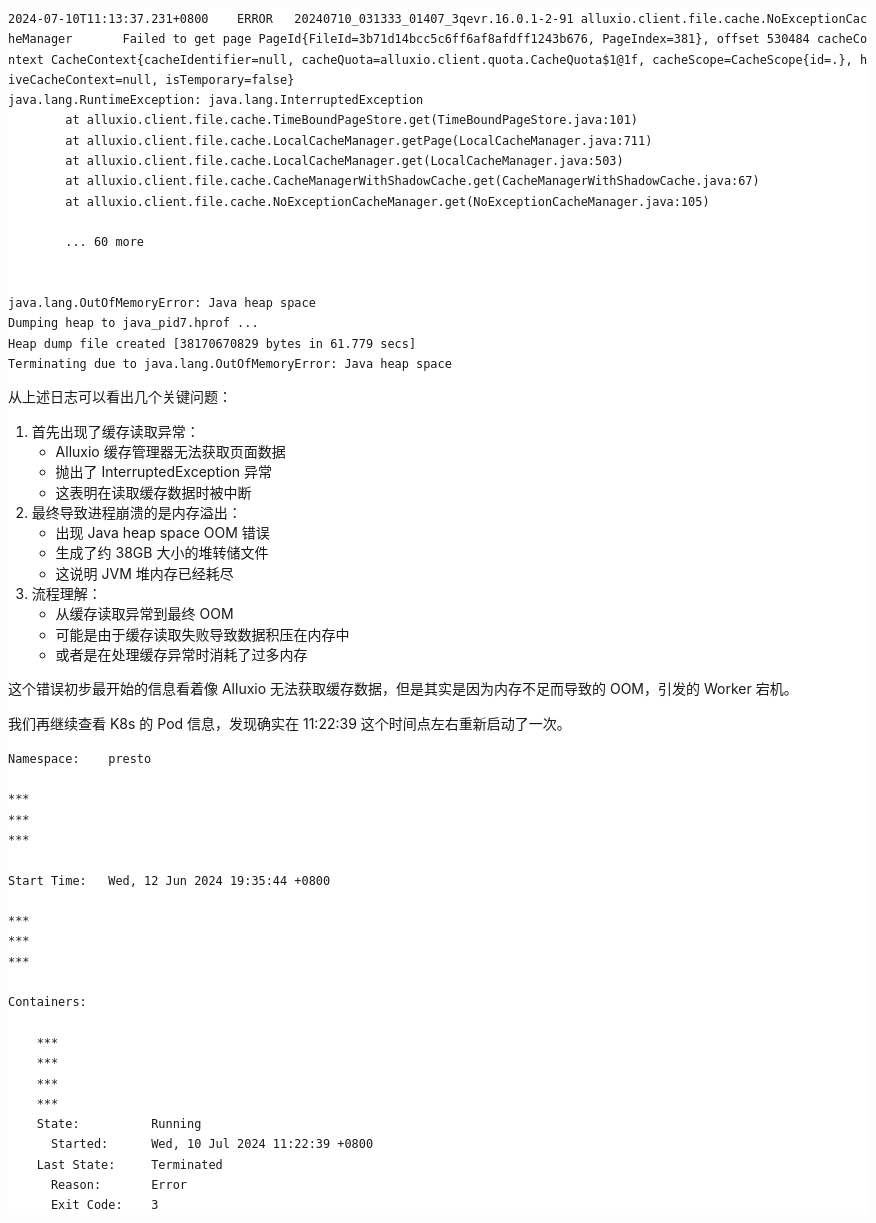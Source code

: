 ```
2024-07-10T11:13:37.231+0800    ERROR   20240710_031333_01407_3qevr.16.0.1-2-91 alluxio.client.file.cache.NoExceptionCacheManager       Failed to get page PageId{FileId=3b71d14bcc5c6ff6af8afdff1243b676, PageIndex=381}, offset 530484 cacheContext CacheContext{cacheIdentifier=null, cacheQuota=alluxio.client.quota.CacheQuota$1@1f, cacheScope=CacheScope{id=.}, hiveCacheContext=null, isTemporary=false}
java.lang.RuntimeException: java.lang.InterruptedException
        at alluxio.client.file.cache.TimeBoundPageStore.get(TimeBoundPageStore.java:101)
        at alluxio.client.file.cache.LocalCacheManager.getPage(LocalCacheManager.java:711)
        at alluxio.client.file.cache.LocalCacheManager.get(LocalCacheManager.java:503)
        at alluxio.client.file.cache.CacheManagerWithShadowCache.get(CacheManagerWithShadowCache.java:67)
        at alluxio.client.file.cache.NoExceptionCacheManager.get(NoExceptionCacheManager.java:105)
        
        ... 60 more


java.lang.OutOfMemoryError: Java heap space
Dumping heap to java_pid7.hprof ...
Heap dump file created [38170670829 bytes in 61.779 secs]
Terminating due to java.lang.OutOfMemoryError: Java heap space
```

从上述日志可以看出几个关键问题：

1. 首先出现了缓存读取异常：
   - Alluxio 缓存管理器无法获取页面数据
   - 抛出了 InterruptedException 异常
   - 这表明在读取缓存数据时被中断
2. 最终导致进程崩溃的是内存溢出：
   - 出现 Java heap space OOM 错误
   - 生成了约 38GB 大小的堆转储文件
   - 这说明 JVM 堆内存已经耗尽
3. 流程理解：
   - 从缓存读取异常到最终 OOM
   - 可能是由于缓存读取失败导致数据积压在内存中
   - 或者是在处理缓存异常时消耗了过多内存

这个错误初步最开始的信息看着像 Alluxio 无法获取缓存数据，但是其实是因为内存不足而导致的 OOM，引发的 Worker 宕机。

我们再继续查看 K8s 的 Pod 信息，发现确实在 11:22:39 这个时间点左右重新启动了一次。

```
Namespace:    presto

***
***
***

Start Time:   Wed, 12 Jun 2024 19:35:44 +0800

***
***
***

Containers:

    ***
    ***
    ***
    ***
    State:          Running
      Started:      Wed, 10 Jul 2024 11:22:39 +0800
    Last State:     Terminated
      Reason:       Error
      Exit Code:    3
```